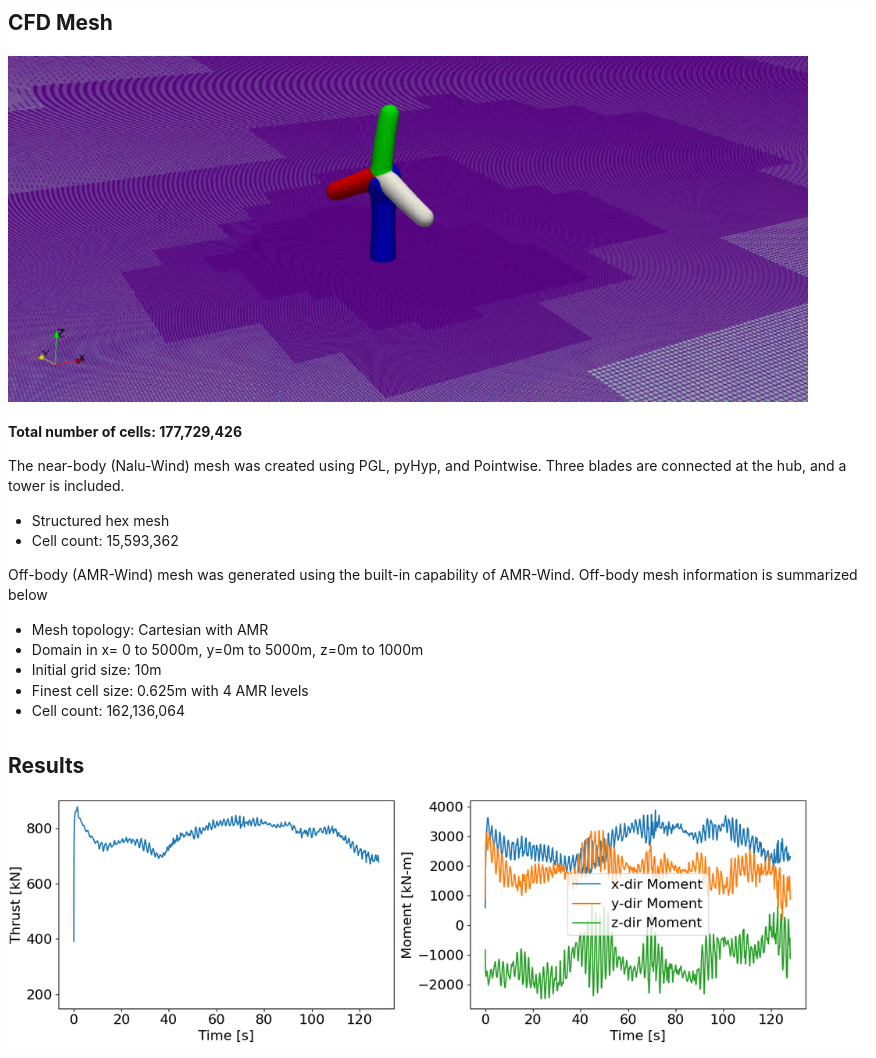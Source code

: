 ## CFD Mesh

<img src="figures_and_scripts/mesh-nrel5mw-abl.png" alt="Mesh layout" style="width:800px; background-color: #ffffff;"/>

**Total number of cells: 177,729,426**

The near-body (Nalu-Wind) mesh was created using PGL, pyHyp, and Pointwise. Three blades are connected at the hub, and a tower is included.
- Structured hex mesh
- Cell count: 15,593,362

Off-body (AMR-Wind) mesh was generated using the built-in capability of AMR-Wind. Off-body mesh information is summarized below 
- Mesh topology: Cartesian with AMR
- Domain in x= 0 to 5000m, y=0m to 5000m, z=0m to 1000m
- Initial grid size: 10m
- Finest cell size: 0.625m with 4 AMR levels
- Cell count: 162,136,064

## Results

<img src="figures_and_scripts/rigid_output.png" alt="Force and Moment Ouput" style="width:800px; background-color: #ffffff;"/>
